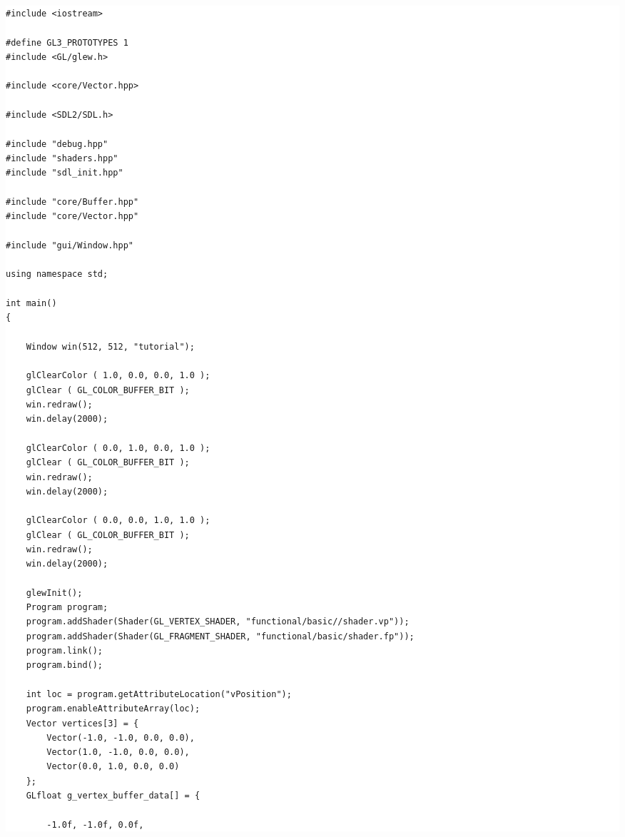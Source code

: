 	#include <iostream>
	
	#define GL3_PROTOTYPES 1
	#include <GL/glew.h>
	
	#include <core/Vector.hpp>
	
	#include <SDL2/SDL.h>
	
	#include "debug.hpp"
	#include "shaders.hpp"
	#include "sdl_init.hpp"
	
	#include "core/Buffer.hpp"
	#include "core/Vector.hpp"
	
	#include "gui/Window.hpp"
	
	using namespace std;
	
	int main()
	{
	
		Window win(512, 512, "tutorial");
		
		glClearColor ( 1.0, 0.0, 0.0, 1.0 );
		glClear ( GL_COLOR_BUFFER_BIT );
		win.redraw();
		win.delay(2000);
		
		glClearColor ( 0.0, 1.0, 0.0, 1.0 );
		glClear ( GL_COLOR_BUFFER_BIT );
		win.redraw();
		win.delay(2000);
		
		glClearColor ( 0.0, 0.0, 1.0, 1.0 );
		glClear ( GL_COLOR_BUFFER_BIT );
		win.redraw();
		win.delay(2000);
		
		glewInit();
		Program program;
		program.addShader(Shader(GL_VERTEX_SHADER, "functional/basic//shader.vp"));
		program.addShader(Shader(GL_FRAGMENT_SHADER, "functional/basic/shader.fp"));
		program.link();
		program.bind();
	
		int loc = program.getAttributeLocation("vPosition");
		program.enableAttributeArray(loc);
		Vector vertices[3] = {
			Vector(-1.0, -1.0, 0.0, 0.0),
			Vector(1.0, -1.0, 0.0, 0.0),
			Vector(0.0, 1.0, 0.0, 0.0)
		};
		GLfloat g_vertex_buffer_data[] = {
	
			-1.0f, -1.0f, 0.0f,
	